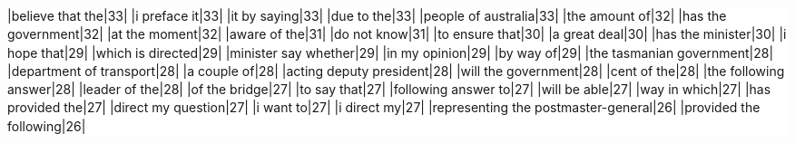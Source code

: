 |believe that the|33|
|i preface it|33|
|it by saying|33|
|due to the|33|
|people of australia|33|
|the amount of|32|
|has the government|32|
|at the moment|32|
|aware of the|31|
|do not know|31|
|to ensure that|30|
|a great deal|30|
|has the minister|30|
|i hope that|29|
|which is directed|29|
|minister say whether|29|
|in my opinion|29|
|by way of|29|
|the tasmanian government|28|
|department of transport|28|
|a couple of|28|
|acting deputy president|28|
|will the government|28|
|cent of the|28|
|the following answer|28|
|leader of the|28|
|of the bridge|27|
|to say that|27|
|following answer to|27|
|will be able|27|
|way in which|27|
|has provided the|27|
|direct my question|27|
|i want to|27|
|i direct my|27|
|representing the postmaster-general|26|
|provided the following|26|